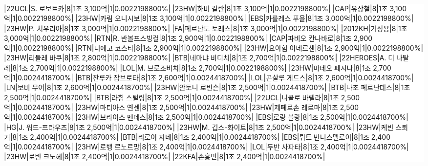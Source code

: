 |22UCL|S. 로보트카|8|1조 3,100억|1|0.0022198800%|
|23HW|하비 갈란|8|1조 3,100억|1|0.0022198800%|
|CAP|유상철|8|1조 3,100억|1|0.0022198800%|
|23HW|카림 오니시보|8|1조 3,100억|1|0.0022198800%|
|EBS|카를레스 푸욜|8|1조 3,000억|1|0.0022198800%|
|23HW|P. 치우리아|8|1조 3,000억|1|0.0022198800%|
|FA|페르난도 토레스|8|1조 3,000억|1|0.0022198800%|
|2012KH|기성용|8|1조 3,000억|1|0.0022198800%|
|RTN|R. 반볼프스빙컬|8|1조 2,900억|1|0.0022198800%|
|CAP|파비오 칸나바로|8|1조 2,900억|1|0.0022198800%|
|RTN|디에고 코스타|8|1조 2,900억|1|0.0022198800%|
|23HW|요아힘 아네르센|8|1조 2,900억|1|0.0022198800%|
|23HW|리들레 바쿠|8|1조 2,800억|1|0.0022198800%|
|BTB|네마냐 비디치|8|1조 2,700억|1|0.0022198800%|
|22HEROES|A. 디 나탈레|8|1조 2,700억|1|0.0022198800%|
|LOL|M. 브로조비치|8|1조 2,700억|1|0.0022198800%|
|23HW|마테오 페시나|8|1조 2,700억|1|0.0024418700%|
|BTB|잔루카 잠브로타|8|1조 2,600억|1|0.0024418700%|
|LOL|곤살루 게드스|8|1조 2,600억|1|0.0024418700%|
|LN|보비 무어|8|1조 2,600억|1|0.0024418700%|
|23HW|안토니 로빈슨|8|1조 2,500억|1|0.0024418700%|
|BTB|나초 페르난데스|8|1조 2,500억|1|0.0024418700%|
|BTB|라힘 스털링|8|1조 2,500억|1|0.0024418700%|
|22UCL|니콜로 바렐라|8|1조 2,500억|1|0.0024418700%|
|23HW|마티아스 옌센|8|1조 2,500억|1|0.0024418700%|
|23HW|제페르손 레르마|8|1조 2,500억|1|0.0024418700%|
|23HW|브라이스 멘데스|8|1조 2,500억|1|0.0024418700%|
|EBS|로랑 블랑|8|1조 2,500억|1|0.0024418700%|
|HG|J. 워드-프라우즈|8|1조 2,500억|1|0.0024418700%|
|23HW|M. 깁스-화이트|8|1조 2,500억|1|0.0024418700%|
|23HW|케빈 스퇴거|8|1조 2,400억|1|0.0024418700%|
|BTB|리로이 자네|8|1조 2,400억|1|0.0024418700%|
|EBS|뤼트 반니스텔로이|8|1조 2,400억|1|0.0024418700%|
|23HW|로뱅 르노르망|8|1조 2,400억|1|0.0024418700%|
|LOL|두반 사파타|8|1조 2,400억|1|0.0024418700%|
|23HW|로빈 크노헤|8|1조 2,400억|1|0.0024418700%|
|22KFA|손흥민|8|1조 2,400억|1|0.0024418700%|